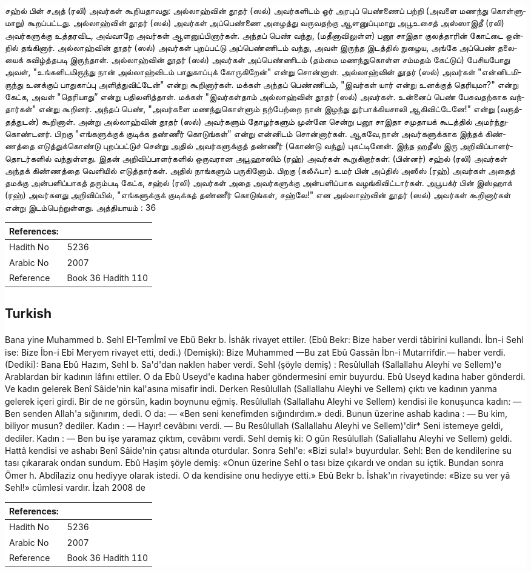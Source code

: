
<div dir="ltr" lang="ta" style={{fontSize:'larger',backgroundColor:'#f8f9fa',padding:20}}>
சஹ்ல் பின் சஅத் (ரலி) அவர்கள் கூறியதாவது: அல்லாஹ்வின் தூதர் (ஸல்) அவர்களிடம் ஓர் அரபுப் பெண்ணைப் பற்றி (அவளை மணந்து கொள்ளுமாறு) கூறப்பட்டது. அல்லாஹ்வின் தூதர் (ஸல்) அவர்கள் அப்பெண்ணை அழைத்து வருவதற்கு ஆளனுப்புமாறு அபூஉசைத் அஸ்ஸாஇதீ (ரலி) அவர்களுக்கு உத்தரவிட, அவ்வாறே அவர்கள் ஆளனுப்பினார்கள். அந்தப் பெண் வந்து, (மதீனாவிலுள்ள) பனூ சாஇதா குலத்தாரின் கோட்டை ஒன்றில் தங்கினார். அல்லாஹ்வின் தூதர் (ஸல்) அவர்கள் புறப்பட்டு அப்பெண்ணிடம் வந்து, அவள் இருந்த இடத்தில் நுழைய, அங்கே அப்பெண் தலையைக் கவிழ்த்தபடி இருந்தாள். அல்லாஹ்வின் தூதர் (ஸல்) அவர்கள் அப்பெண்ணிடம் (தம்மை மணந்துகொள்ள சம்மதம் கேட்டுப்) பேசியபோது அவள், "உங்களிடமிருந்து நான் அல்லாஹ்விடம் பாதுகாப்புக் கோருகிறேன்" என்று சொன்னாள். அல்லாஹ்வின் தூதர் (ஸல்) அவர்கள் "என்னிடமிருந்து உனக்குப் பாதுகாப்பு அளித்துவிட்டேன்" என்று கூறினார்கள். மக்கள் அந்தப் பெண்ணிடம், "இவர்கள் யார் என்று உனக்குத் தெரியுமா?" என்று கேட்க, அவள் "தெரியாது” என்று பதிலளித்தாள். மக்கள் "இவர்கள்தாம் அல்லாஹ்வின் தூதர் (ஸல்) அவர்கள். உன்னைப் பெண் பேசுவதற்காக வந்தார்கள்" என்று கூறினர். அந்தப் பெண், "அவர்களை மணந்துகொள்ளும் நற்பேற்றை நான் இழந்து துர்பாக்கியசாலி ஆகிவிட்டேனே!" என்று (வருத்தத்துடன்) கூறினாள். அன்று அல்லாஹ்வின் தூதர் (ஸல்) அவர்களும் தோழர்களும் முன்னே சென்று பனூ சாஇதா சமுதாயக் கூடத்தில் அமர்ந்துகொண்டனர். பிறகு "எங்களுக்குக் குடிக்க தண்ணீர் கொடுங்கள்" என்று என்னிடம் சொன்னார்கள். ஆகவே,நான் அவர்களுக்காக இந்தக் கிண்ணத்தை எடுத்துக்கொண்டு புறப்பட்டுச் சென்று அதில் அவர்களுக்குத் தண்ணீர் (கொண்டு வந்து) புகட்டினேன். இந்த ஹதீஸ் இரு அறிவிப்பாளர்தொடர்களில் வந்துள்ளது. இதன் அறிவிப்பாளர்களில் ஒருவரான அபூஹாஸிம் (ரஹ்) அவர்கள் கூறுகிறார்கள்: (பின்னர்) சஹ்ல் (ரலி) அவர்கள் அந்தக் கிண்ணத்தை வெளியில் எடுத்தார்கள். அதில் நாங்களும் பருகினோம். பிறகு (கலீஃபா) உமர் பின் அப்தில் அஸீஸ் (ரஹ்) அவர்கள் அதைத் தமக்கு அன்பளிப்பாகத் தரும்படி கேட்க, சஹ்ல் (ரலி) அவர்கள் அதை அவர்களுக்கு அன்பளிப்பாக வழங்கிவிட்டார்கள். அபூபக்ர் பின் இஸ்ஹாக் (ரஹ்) அவர்களது அறிவிப்பில், "எங்களுக்குக் குடிக்கத் தண்ணீர் கொடுங்கள், சஹ்லே!" என அல்லாஹ்வின் தூதர் (ஸல்) அவர்கள் கூறினார்கள் என்று இடம்பெற்றுள்ளது. அத்தியாயம் : 36
</div>
<div style={{backgroundColor:'#f8f9fa',padding:20, marginBottom: 10}}><table> <thead> <tr> <th>References:</th> <th></th> </tr> </thead> <tbody><tr><td>Hadith No</td><td>5236</td></tr><tr><td>Arabic No</td><td>2007</td></tr><tr><td>Reference</td><td>Book 36 Hadith 110</td></tr></tbody></table></div>

## Turkish


<div dir="ltr" lang="tr" style={{fontSize:'larger',backgroundColor:'#f8f9fa',padding:20}}>
Bana yine Muhammed b. Sehl EI-Temİmî ve Ebü Bekr b. İshâk rivayet ettiler. (Ebû Bekr: Bize haber verdi tâbirini kullandı. İbn-i Sehl ise: Bize İbn-i Ebî Meryem rivayet etti, dedi.) (Demişki): Bize Muhammed —Bu zat Ebû Gassân İbn-i Mutarrifdir.— haber verdi. (Dediki): Bana Ebû Hazım, Sehl b. Sa'd'dan naklen haber verdi. Sehl (şöyle demiş) : Resûlullah (Sallallahu Aleyhi ve Sellem)'e Arablardan bir kadının lâfını ettiler. O da Ebû Useyd'e kadına haber göndermesini emir buyurdu. Ebû Useyd kadına haber gönderdi. Ve kadın gelerek Benî Sâide'nin kal'asına misafir indi. Derken Resûlullah (Sallallahu Aleyhi ve Sellem) çıktı ve kadının yanma gelerek içeri girdi. Bir de ne görsün, kadın boynunu eğmiş. Resûlullah (Sallallahu Aleyhi ve Sellem) kendisi ile konuşunca kadın: — Ben senden Allah'a sığınırım, dedi. O da: — «Ben seni kenefimden sığındırdım.» dedi. Bunun üzerine ashab kadına : — Bu kim, biliyor musun? dediler. Kadın : — Hayır! cevâbını verdi. — Bu Resûlullah (Sallallahu Aleyhi ve Sellem)'dir* Seni istemeye geldi, dediler. Kadın : — Ben bu işe yaramaz çıktım, cevâbını verdi. Sehl demiş ki: O gün Resûlullah (Saliallahu Aleyhi ve Sellem) geldi. Hattâ kendisi ve ashabı Benî Sâide'nin çatısı altında oturdular. Sonra Sehl'e: «Bizi sula!» buyurdular. Sehl: Ben de kendilerine su tası çıkararak ondan sundum. Ebû Haşim şöyle demiş: «Onun üzerine Sehl o tası bize çıkardı ve ondan su içtik. Bundan sonra Ömer h. Abdîlaziz onu hediyye olarak istedi. O da kendisine onu hediyye etti.» Ebû Bekr b. İshak'ın rivayetinde: «Bize su ver yâ Sehl!» cümlesi vardır. İzah 2008 de
</div>
<div style={{backgroundColor:'#f8f9fa',padding:20, marginBottom: 10}}><table> <thead> <tr> <th>References:</th> <th></th> </tr> </thead> <tbody><tr><td>Hadith No</td><td>5236</td></tr><tr><td>Arabic No</td><td>2007</td></tr><tr><td>Reference</td><td>Book 36 Hadith 110</td></tr></tbody></table></div>
